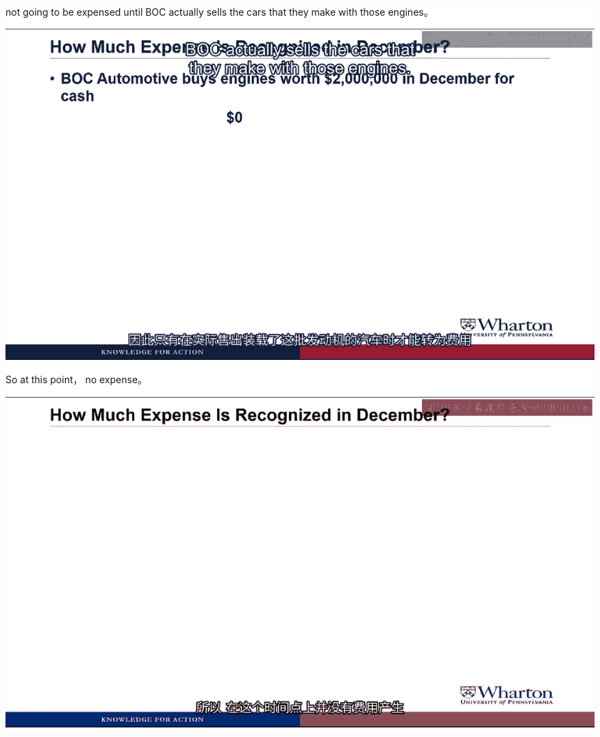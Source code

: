 not going to be expensed until BOC actually sells the cars that they make with those engines。

![](img/7a60fe1c518a825141fe942f8e8bb459_230.png)

So at this point， no expense。

![](img/7a60fe1c518a825141fe942f8e8bb459_232.png)
